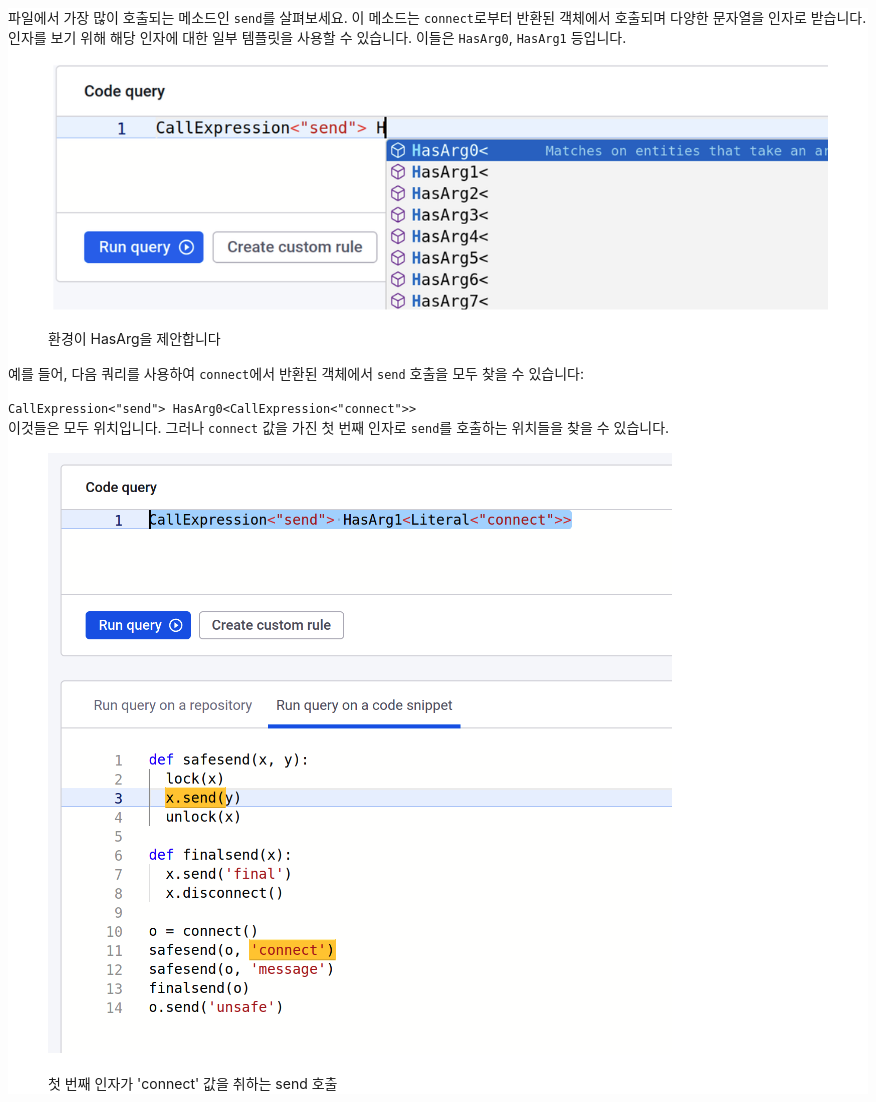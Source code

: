 파일에서 가장 많이 호출되는 메소드인 `send`를 살펴보세요. 이 메소드는 `connect`로부터 반환된 객체에서 호출되며 다양한 문자열을 인자로 받습니다. 인자를 보기 위해 해당 인자에 대한 일부 템플릿을 사용할 수 있습니다. 이들은 `HasArg0`, `HasArg1` 등입니다.

<figure><img src="../../../.gitbook/assets/SnykCodeQuery2ndParameterSugg.png" alt="환경이 HasArg를 제안"><figcaption><p>환경이 HasArg을 제안합니다</p></figcaption></figure>

예를 들어, 다음 쿼리를 사용하여 `connect`에서 반환된 객체에서 `send` 호출을 모두 찾을 수 있습니다:

`CallExpression<"send"> HasArg0<CallExpression<"connect">>`\
이것들은 모두 위치입니다. 그러나 `connect` 값을 가진 첫 번째 인자로 `send`를 호출하는 위치들을 찾을 수 있습니다.

<figure><img src="../../../.gitbook/assets/SnykCodeQueryCallExprsSend.png" alt="첫 번째 인자가 'connect' 값을 취하는 send 호출"><figcaption><p>첫 번째 인자가 'connect' 값을 취하는 send 호출</p></figcaption></figure>
